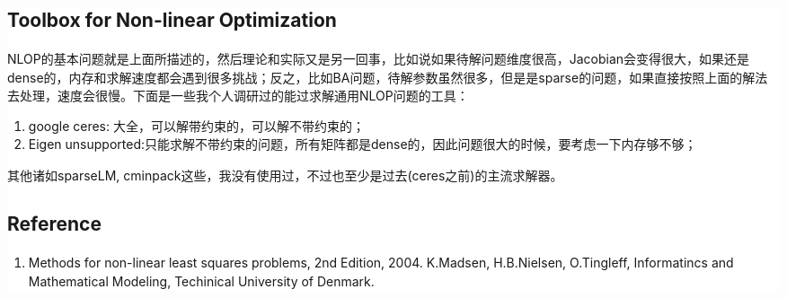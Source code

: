 

## Toolbox for Non-linear Optimization

NLOP的基本问题就是上面所描述的，然后理论和实际又是另一回事，比如说如果待解问题维度很高，Jacobian会变得很大，如果还是dense的，内存和求解速度都会遇到很多挑战；反之，比如BA问题，待解参数虽然很多，但是是sparse的问题，如果直接按照上面的解法去处理，速度会很慢。下面是一些我个人调研过的能过求解通用NLOP问题的工具：

1. google ceres: 大全，可以解带约束的，可以解不带约束的；
2. Eigen unsupported:只能求解不带约束的问题，所有矩阵都是dense的，因此问题很大的时候，要考虑一下内存够不够；

其他诸如sparseLM, cminpack这些，我没有使用过，不过也至少是过去(ceres之前)的主流求解器。



## Reference
1. Methods for non-linear least squares problems, 2nd Edition, 2004. K.Madsen, H.B.Nielsen, O.Tingleff, Informatincs and Mathematical Modeling, Techinical University of Denmark.








